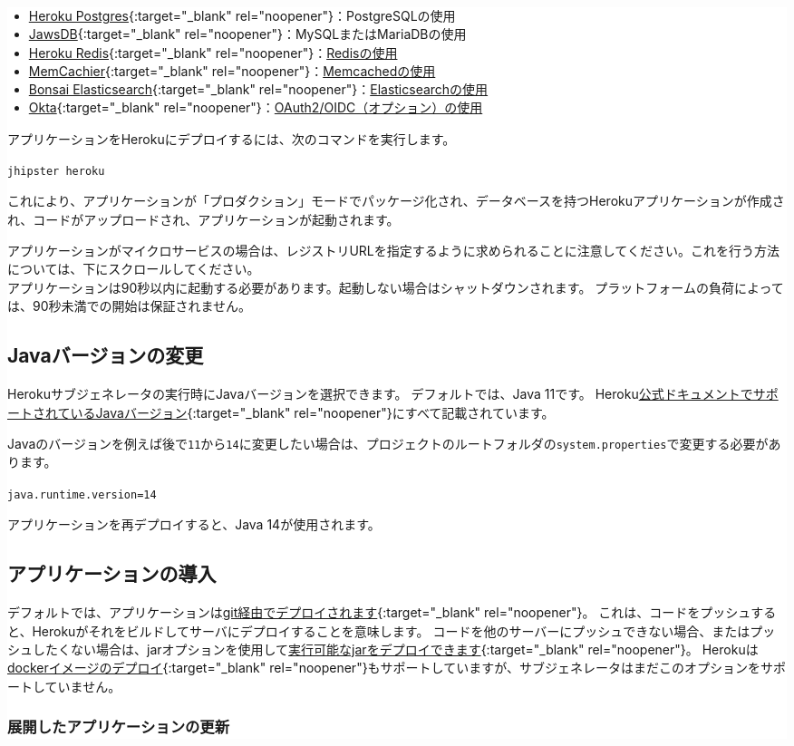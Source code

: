 * [Heroku Postgres](https://www.heroku.com/postgres){:target="_blank" rel="noopener"}：PostgreSQLの使用
* [JawsDB](https://elements.heroku.com/addons/jawsdb){:target="_blank" rel="noopener"}：MySQLまたはMariaDBの使用
* [Heroku Redis](https://elements.heroku.com/addons/heroku-redis){:target="_blank" rel="noopener"}：[Redisの使用](/using-cache/#caching-with-redis)
* [MemCachier](https://elements.heroku.com/addons/memcachier){:target="_blank" rel="noopener"}：[Memcachedの使用](/using-cache/#caching-with-memcached)
* [Bonsai Elasticsearch](https://elements.heroku.com/addons/bonsai){:target="_blank" rel="noopener"}：[Elasticsearchの使用](/using-elasticsearch/)
* [Okta](https://elements.heroku.com/addons/okta){:target="_blank" rel="noopener"}：[OAuth2/OIDC（オプション）の使用](/security/#oauth2)


アプリケーションをHerokuにデプロイするには、次のコマンドを実行します。

`jhipster heroku`

これにより、アプリケーションが「プロダクション」モードでパッケージ化され、データベースを持つHerokuアプリケーションが作成され、コードがアップロードされ、アプリケーションが起動されます。

<div class="alert alert-info"><i class="fa fa-info-circle" aria-hidden="true"></i>
アプリケーションがマイクロサービスの場合は、レジストリURLを指定するように求められることに注意してください。これを行う方法については、下にスクロールしてください。
</div>

<div class="alert alert-warning"><i class="fa fa-exclamation-circle" aria-hidden="true"></i>
アプリケーションは90秒以内に起動する必要があります。起動しない場合はシャットダウンされます。
プラットフォームの負荷によっては、90秒未満での開始は保証されません。
</div>

## Javaバージョンの変更

Herokuサブジェネレータの実行時にJavaバージョンを選択できます。
デフォルトでは、Java 11です。
Heroku[公式ドキュメントでサポートされているJavaバージョン](https://devcenter.heroku.com/articles/java-support#supported-java-versions){:target="_blank" rel="noopener"}にすべて記載されています。

Javaのバージョンを例えば後で`11`から`14`に変更したい場合は、プロジェクトのルートフォルダの`system.properties`で変更する必要があります。

```
java.runtime.version=14
```

アプリケーションを再デプロイすると、Java 14が使用されます。

## アプリケーションの導入

デフォルトでは、アプリケーションは[git経由でデプロイされます](https://devcenter.heroku.com/articles/git){:target="_blank" rel="noopener"}。
これは、コードをプッシュすると、Herokuがそれをビルドしてサーバにデプロイすることを意味します。
コードを他のサーバーにプッシュできない場合、またはプッシュしたくない場合は、jarオプションを使用して[実行可能なjarをデプロイできます](https://devcenter.heroku.com/articles/deploying-executable-jar-files){:target="_blank" rel="noopener"}。
Herokuは[dockerイメージのデプロイ](https://devcenter.heroku.com/articles/container-registry-and-runtime){:target="_blank" rel="noopener"}もサポートしていますが、サブジェネレータはまだこのオプションをサポートしていません。

### 展開したアプリケーションの更新
